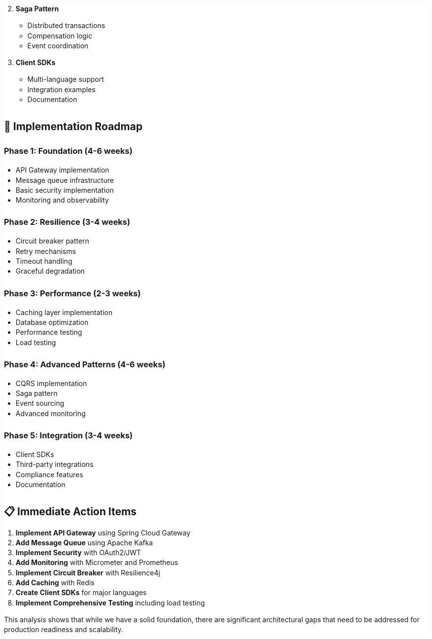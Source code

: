 2. **Saga Pattern**
   - Distributed transactions
   - Compensation logic
   - Event coordination

3. **Client SDKs**
   - Multi-language support
   - Integration examples
   - Documentation

## 🚀 **Implementation Roadmap**

### **Phase 1: Foundation (4-6 weeks)**
- API Gateway implementation
- Message queue infrastructure
- Basic security implementation
- Monitoring and observability

### **Phase 2: Resilience (3-4 weeks)**
- Circuit breaker pattern
- Retry mechanisms
- Timeout handling
- Graceful degradation

### **Phase 3: Performance (2-3 weeks)**
- Caching layer implementation
- Database optimization
- Performance testing
- Load testing

### **Phase 4: Advanced Patterns (4-6 weeks)**
- CQRS implementation
- Saga pattern
- Event sourcing
- Advanced monitoring

### **Phase 5: Integration (3-4 weeks)**
- Client SDKs
- Third-party integrations
- Compliance features
- Documentation

## 📋 **Immediate Action Items**

1. **Implement API Gateway** using Spring Cloud Gateway
2. **Add Message Queue** using Apache Kafka
3. **Implement Security** with OAuth2/JWT
4. **Add Monitoring** with Micrometer and Prometheus
5. **Implement Circuit Breaker** with Resilience4j
6. **Add Caching** with Redis
7. **Create Client SDKs** for major languages
8. **Implement Comprehensive Testing** including load testing

This analysis shows that while we have a solid foundation, there are significant architectural gaps that need to be addressed for production readiness and scalability.